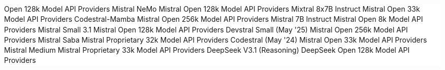 Open
128k
Model
API Providers
Mistral NeMo
Mistral
Open
128k
Model
API Providers
Mixtral 8x7B Instruct
Mistral
Open
33k
Model
API Providers
Codestral-Mamba
Mistral
Open
256k
Model
API Providers
Mistral 7B Instruct
Mistral
Open
8k
Model
API Providers
Mistral Small 3.1
Mistral
Open
128k
Model
API Providers
Devstral Small (May '25)
Mistral
Open
256k
Model
API Providers
Mistral Saba
Mistral
Proprietary
32k
Model
API Providers
Codestral (May '24)
Mistral
Open
33k
Model
API Providers
Mistral Medium
Mistral
Proprietary
33k
Model
API Providers
DeepSeek V3.1 (Reasoning)
DeepSeek
Open
128k
Model
API Providers
